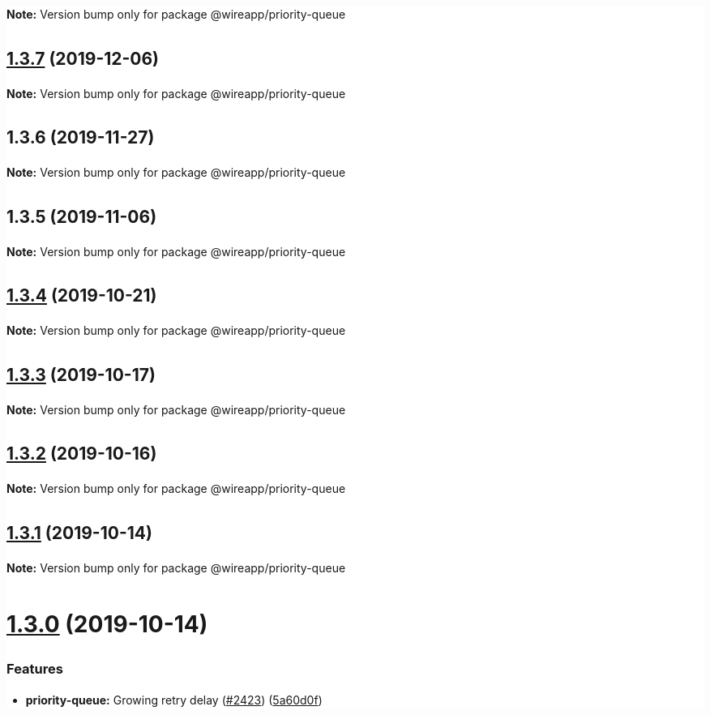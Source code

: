 **Note:** Version bump only for package @wireapp/priority-queue

## [1.3.7](https://github.com/wireapp/wire-web-packages/tree/main/packages/priority-queue/compare/@wireapp/priority-queue@1.3.6...@wireapp/priority-queue@1.3.7) (2019-12-06)

**Note:** Version bump only for package @wireapp/priority-queue

## 1.3.6 (2019-11-27)

**Note:** Version bump only for package @wireapp/priority-queue

## 1.3.5 (2019-11-06)

**Note:** Version bump only for package @wireapp/priority-queue

## [1.3.4](https://github.com/wireapp/wire-web-packages/tree/main/packages/priority-queue/compare/@wireapp/priority-queue@1.3.3...@wireapp/priority-queue@1.3.4) (2019-10-21)

**Note:** Version bump only for package @wireapp/priority-queue

## [1.3.3](https://github.com/wireapp/wire-web-packages/tree/main/packages/priority-queue/compare/@wireapp/priority-queue@1.3.2...@wireapp/priority-queue@1.3.3) (2019-10-17)

**Note:** Version bump only for package @wireapp/priority-queue

## [1.3.2](https://github.com/wireapp/wire-web-packages/tree/main/packages/priority-queue/compare/@wireapp/priority-queue@1.3.1...@wireapp/priority-queue@1.3.2) (2019-10-16)

**Note:** Version bump only for package @wireapp/priority-queue

## [1.3.1](https://github.com/wireapp/wire-web-packages/tree/main/packages/priority-queue/compare/@wireapp/priority-queue@1.3.0...@wireapp/priority-queue@1.3.1) (2019-10-14)

**Note:** Version bump only for package @wireapp/priority-queue

# [1.3.0](https://github.com/wireapp/wire-web-packages/tree/main/packages/priority-queue/compare/@wireapp/priority-queue@1.2.23...@wireapp/priority-queue@1.3.0) (2019-10-14)

### Features

* **priority-queue:** Growing retry delay ([#2423](https://github.com/wireapp/wire-web-packages/tree/main/packages/priority-queue/issues/2423)) ([5a60d0f](https://github.com/wireapp/wire-web-packages/tree/main/packages/priority-queue/commit/5a60d0f988e16414e487453f15a77c364c29fa15))
